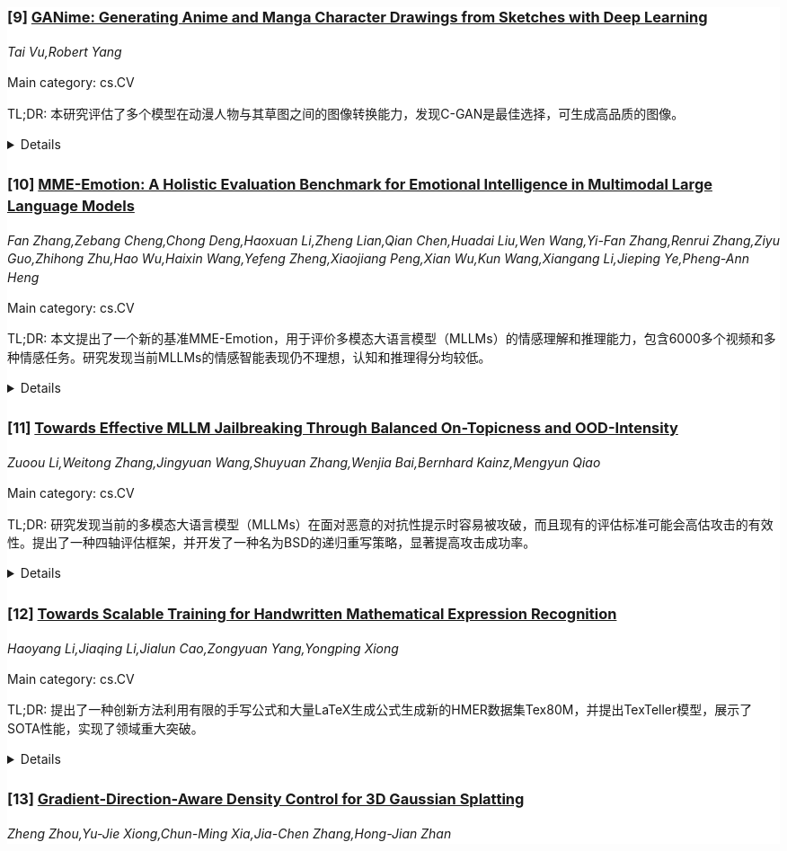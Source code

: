 
### [9] [GANime: Generating Anime and Manga Character Drawings from Sketches with Deep Learning](https://arxiv.org/abs/2508.09207)
*Tai Vu,Robert Yang*

Main category: cs.CV

TL;DR: 本研究评估了多个模型在动漫人物与其草图之间的图像转换能力，发现C-GAN是最佳选择，可生成高品质的图像。


<details><summary>Details</summary></details>


### [10] [MME-Emotion: A Holistic Evaluation Benchmark for Emotional Intelligence in Multimodal Large Language Models](https://arxiv.org/abs/2508.09210)
*Fan Zhang,Zebang Cheng,Chong Deng,Haoxuan Li,Zheng Lian,Qian Chen,Huadai Liu,Wen Wang,Yi-Fan Zhang,Renrui Zhang,Ziyu Guo,Zhihong Zhu,Hao Wu,Haixin Wang,Yefeng Zheng,Xiaojiang Peng,Xian Wu,Kun Wang,Xiangang Li,Jieping Ye,Pheng-Ann Heng*

Main category: cs.CV

TL;DR: 本文提出了一个新的基准MME-Emotion，用于评价多模态大语言模型（MLLMs）的情感理解和推理能力，包含6000多个视频和多种情感任务。研究发现当前MLLMs的情感智能表现仍不理想，认知和推理得分均较低。


<details><summary>Details</summary></details>


### [11] [Towards Effective MLLM Jailbreaking Through Balanced On-Topicness and OOD-Intensity](https://arxiv.org/abs/2508.09218)
*Zuoou Li,Weitong Zhang,Jingyuan Wang,Shuyuan Zhang,Wenjia Bai,Bernhard Kainz,Mengyun Qiao*

Main category: cs.CV

TL;DR: 研究发现当前的多模态大语言模型（MLLMs）在面对恶意的对抗性提示时容易被攻破，而且现有的评估标准可能会高估攻击的有效性。提出了一种四轴评估框架，并开发了一种名为BSD的递归重写策略，显著提高攻击成功率。


<details><summary>Details</summary></details>


### [12] [Towards Scalable Training for Handwritten Mathematical Expression Recognition](https://arxiv.org/abs/2508.09220)
*Haoyang Li,Jiaqing Li,Jialun Cao,Zongyuan Yang,Yongping Xiong*

Main category: cs.CV

TL;DR: 提出了一种创新方法利用有限的手写公式和大量LaTeX生成公式生成新的HMER数据集Tex80M，并提出TexTeller模型，展示了SOTA性能，实现了领域重大突破。


<details><summary>Details</summary></details>


### [13] [Gradient-Direction-Aware Density Control for 3D Gaussian Splatting](https://arxiv.org/abs/2508.09239)
*Zheng Zhou,Yu-Jie Xiong,Chun-Ming Xia,Jia-Chen Zhang,Hong-Jian Zhan*
